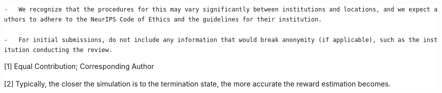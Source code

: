     -   We recognize that the procedures for this may vary significantly between institutions and locations, and we expect authors to adhere to the NeurIPS Code of Ethics and the guidelines for their institution.

    -   For initial submissions, do not include any information that would break anonymity (if applicable), such as the institution conducting the review.

[1] Equal Contribution; Corresponding Author

[2] Typically, the closer the simulation is to the termination state, the more accurate the reward estimation becomes.
